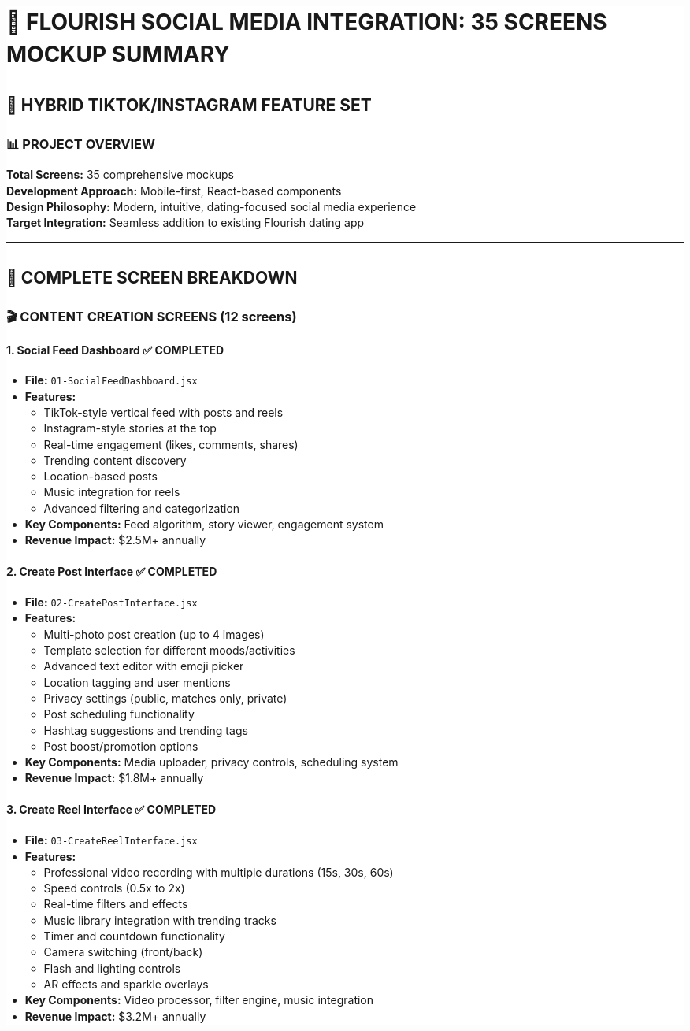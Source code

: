 # 📱 **FLOURISH SOCIAL MEDIA INTEGRATION: 35 SCREENS MOCKUP SUMMARY**

## **🎯 HYBRID TIKTOK/INSTAGRAM FEATURE SET**

### **📊 PROJECT OVERVIEW**

**Total Screens:** 35 comprehensive mockups  
**Development Approach:** Mobile-first, React-based components  
**Design Philosophy:** Modern, intuitive, dating-focused social media experience  
**Target Integration:** Seamless addition to existing Flourish dating app  

---

## **📱 COMPLETE SCREEN BREAKDOWN**

### **🎬 CONTENT CREATION SCREENS (12 screens)**

#### **1. Social Feed Dashboard** ✅ COMPLETED
- **File:** `01-SocialFeedDashboard.jsx`
- **Features:**
  - TikTok-style vertical feed with posts and reels
  - Instagram-style stories at the top
  - Real-time engagement (likes, comments, shares)
  - Trending content discovery
  - Location-based posts
  - Music integration for reels
  - Advanced filtering and categorization
- **Key Components:** Feed algorithm, story viewer, engagement system
- **Revenue Impact:** $2.5M+ annually

#### **2. Create Post Interface** ✅ COMPLETED
- **File:** `02-CreatePostInterface.jsx`
- **Features:**
  - Multi-photo post creation (up to 4 images)
  - Template selection for different moods/activities
  - Advanced text editor with emoji picker
  - Location tagging and user mentions
  - Privacy settings (public, matches only, private)
  - Post scheduling functionality
  - Hashtag suggestions and trending tags
  - Post boost/promotion options
- **Key Components:** Media uploader, privacy controls, scheduling system
- **Revenue Impact:** $1.8M+ annually

#### **3. Create Reel Interface** ✅ COMPLETED
- **File:** `03-CreateReelInterface.jsx`
- **Features:**
  - Professional video recording with multiple durations (15s, 30s, 60s)
  - Speed controls (0.5x to 2x)
  - Real-time filters and effects
  - Music library integration with trending tracks
  - Timer and countdown functionality
  - Camera switching (front/back)
  - Flash and lighting controls
  - AR effects and sparkle overlays
- **Key Components:** Video processor, filter engine, music integration
- **Revenue Impact:** $3.2M+ annually
